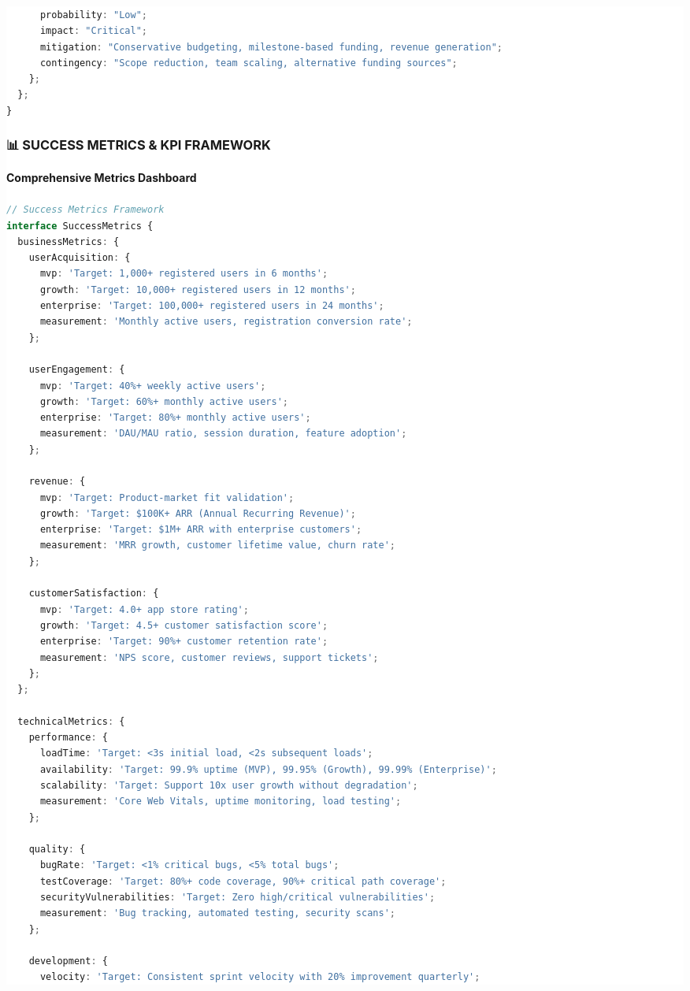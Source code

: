 ```typescript
      probability: "Low";
      impact: "Critical";
      mitigation: "Conservative budgeting, milestone-based funding, revenue generation";
      contingency: "Scope reduction, team scaling, alternative funding sources";
    };
  };
}
```

### 📊 SUCCESS METRICS & KPI FRAMEWORK

#### **Comprehensive Metrics Dashboard**

```typescript
// Success Metrics Framework
interface SuccessMetrics {
  businessMetrics: {
    userAcquisition: {
      mvp: 'Target: 1,000+ registered users in 6 months';
      growth: 'Target: 10,000+ registered users in 12 months';
      enterprise: 'Target: 100,000+ registered users in 24 months';
      measurement: 'Monthly active users, registration conversion rate';
    };

    userEngagement: {
      mvp: 'Target: 40%+ weekly active users';
      growth: 'Target: 60%+ monthly active users';
      enterprise: 'Target: 80%+ monthly active users';
      measurement: 'DAU/MAU ratio, session duration, feature adoption';
    };

    revenue: {
      mvp: 'Target: Product-market fit validation';
      growth: 'Target: $100K+ ARR (Annual Recurring Revenue)';
      enterprise: 'Target: $1M+ ARR with enterprise customers';
      measurement: 'MRR growth, customer lifetime value, churn rate';
    };

    customerSatisfaction: {
      mvp: 'Target: 4.0+ app store rating';
      growth: 'Target: 4.5+ customer satisfaction score';
      enterprise: 'Target: 90%+ customer retention rate';
      measurement: 'NPS score, customer reviews, support tickets';
    };
  };

  technicalMetrics: {
    performance: {
      loadTime: 'Target: <3s initial load, <2s subsequent loads';
      availability: 'Target: 99.9% uptime (MVP), 99.95% (Growth), 99.99% (Enterprise)';
      scalability: 'Target: Support 10x user growth without degradation';
      measurement: 'Core Web Vitals, uptime monitoring, load testing';
    };

    quality: {
      bugRate: 'Target: <1% critical bugs, <5% total bugs';
      testCoverage: 'Target: 80%+ code coverage, 90%+ critical path coverage';
      securityVulnerabilities: 'Target: Zero high/critical vulnerabilities';
      measurement: 'Bug tracking, automated testing, security scans';
    };

    development: {
      velocity: 'Target: Consistent sprint velocity with 20% improvement quarterly';
```
